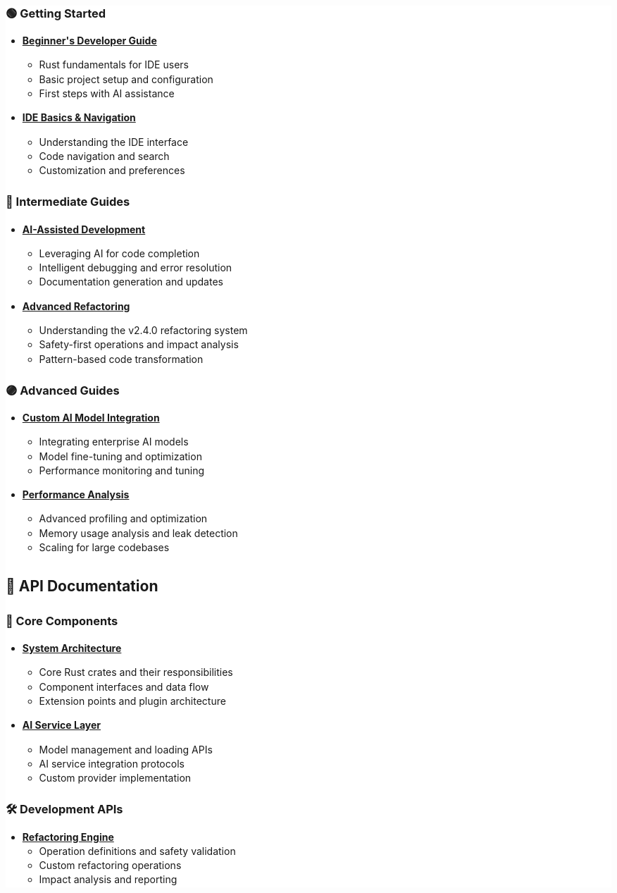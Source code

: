 ### 🟢 Getting Started

- **[Beginner's Developer Guide](guides/onboarding/beginners-guide.html)**
  - Rust fundamentals for IDE users
  - Basic project setup and configuration
  - First steps with AI assistance

- **[IDE Basics & Navigation](guides/onboarding/ide-basics.html)**
  - Understanding the IDE interface
  - Code navigation and search
  - Customization and preferences

### 🔵 Intermediate Guides

- **[AI-Assisted Development](docs/developer-onboarding-guide.html)**
  - Leveraging AI for code completion
  - Intelligent debugging and error resolution
  - Documentation generation and updates

- **[Advanced Refactoring](docs/REFACTORING_GUIDE.html)**
  - Understanding the v2.4.0 refactoring system
  - Safety-first operations and impact analysis
  - Pattern-based code transformation

### 🟣 Advanced Guides

- **[Custom AI Model Integration](docs/AI_ML_ENHANCEMENTS.html)**
  - Integrating enterprise AI models
  - Model fine-tuning and optimization
  - Performance monitoring and tuning

- **[Performance Analysis](docs/system-architecture-overview.html)**
  - Advanced profiling and optimization
  - Memory usage analysis and leak detection
  - Scaling for large codebases

## 🔧 API Documentation

### 📖 Core Components

- **[System Architecture](api/core-system.html)**
  - Core Rust crates and their responsibilities
  - Component interfaces and data flow
  - Extension points and plugin architecture

- **[AI Service Layer](api/ai-services.html)**
  - Model management and loading APIs
  - AI service integration protocols
  - Custom provider implementation

### 🛠️ Development APIs

- **[Refactoring Engine](api/refactoring-engine.html)**
  - Operation definitions and safety validation
  - Custom refactoring operations
  - Impact analysis and reporting
